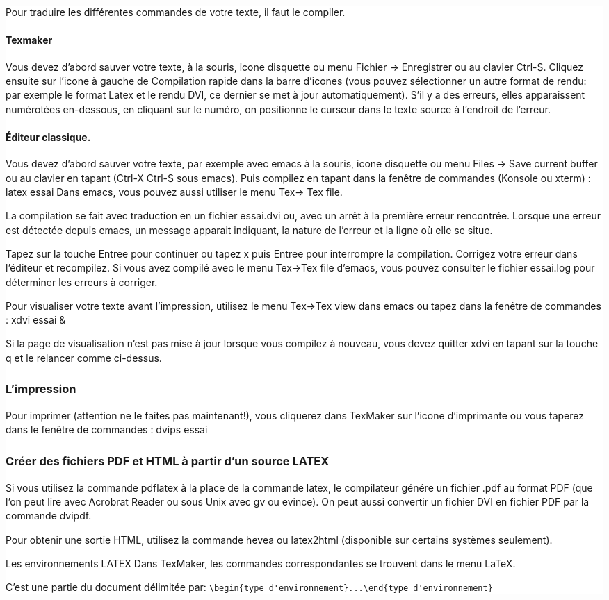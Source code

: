 
Pour traduire les différentes commandes de votre texte, il faut le compiler.


#### Texmaker 

Vous devez d’abord sauver votre texte, à la souris, icone disquette ou menu Fichier -> Enregistrer ou au clavier Ctrl-S. Cliquez ensuite sur l’icone à gauche de Compilation rapide dans la barre d’icones (vous pouvez sélectionner un autre format de rendu: par exemple le format Latex et le rendu DVI, ce dernier se met à jour automatiquement). S’il y a des erreurs, elles apparaissent numérotées en-dessous, en cliquant sur le numéro, on positionne le curseur dans le texte source à l’endroit de l’erreur.


#### Éditeur classique.
Vous devez d’abord sauver votre texte, par exemple avec emacs à la souris, icone disquette ou menu Files -> Save current buffer ou au clavier en tapant (Ctrl-X Ctrl-S sous emacs). Puis compilez en tapant dans la fenêtre de commandes (Konsole ou xterm) :
latex essai
Dans emacs, vous pouvez aussi utiliser le menu Tex-> Tex file.

La compilation se fait avec traduction en un fichier essai.dvi ou, avec un arrêt à la première erreur rencontrée. Lorsque une erreur est détectée depuis emacs, un message apparait indiquant, la nature de l’erreur et la ligne où elle se situe.

Tapez sur la touche Entree pour continuer ou tapez x puis Entree pour interrompre la compilation. Corrigez votre erreur dans l’éditeur et recompilez. Si vous avez compilé avec le menu Tex->Tex file d’emacs, vous pouvez consulter le fichier essai.log pour déterminer les erreurs à corriger.

Pour visualiser votre texte avant l’impression, utilisez le menu Tex->Tex view dans emacs ou tapez dans la fenêtre de commandes :
xdvi essai &

Si la page de visualisation n’est pas mise à jour lorsque vous compilez à nouveau, vous devez quitter xdvi en tapant sur la touche q et le relancer comme ci-dessus.


### L’impression
Pour imprimer (attention ne le faites pas maintenant!), vous cliquerez dans TexMaker sur l’icone d’imprimante ou vous taperez dans le fenêtre de commandes :
dvips essai


### Créer des fichiers PDF et HTML à partir d’un source LATEX
Si vous utilisez la commande pdflatex à la place de la commande latex, le compilateur génére un fichier .pdf au format PDF (que l’on peut lire avec Acrobrat Reader ou sous Unix avec gv ou evince). On peut aussi convertir un fichier DVI en fichier PDF par la commande dvipdf.

Pour obtenir une sortie HTML, utilisez la commande hevea ou latex2html (disponible sur certains systèmes seulement).


Les environnements LATEX
Dans TexMaker, les commandes correspondantes se trouvent dans le menu LaTeX.

C’est une partie du document délimitée par:
`\begin{type d'environnement}...\end{type d'environnement}`
